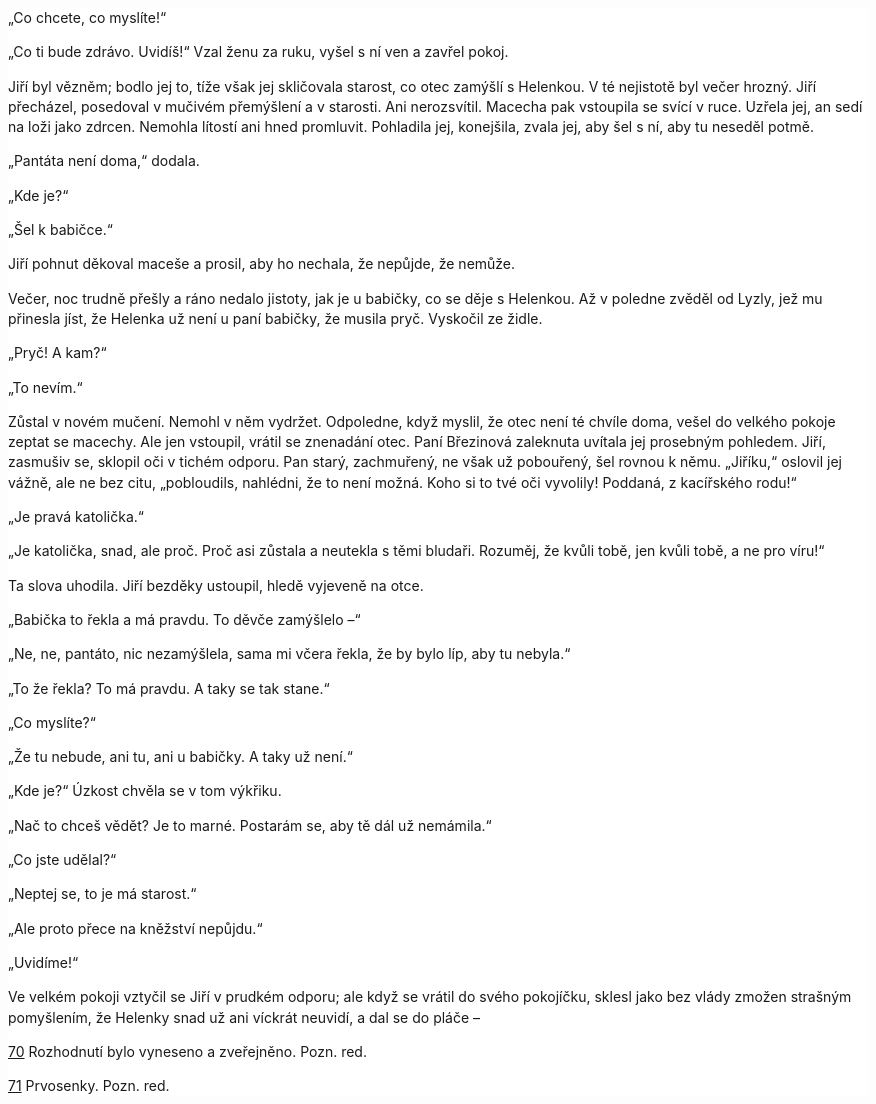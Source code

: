 „Co chcete, co myslíte!“

„Co ti bude zdrávo. Uvidíš!“ Vzal ženu za ruku, vyšel s ní ven a zavřel pokoj.

Jiří byl vězněm; bodlo jej to, tíže však jej skličovala starost, co otec zamýšlí s Helenkou. V té nejistotě byl večer hrozný. Jiří přecházel, posedoval v mučivém přemýšlení a v starosti. Ani nerozsvítil. Macecha pak vstoupila se svící v ruce. Uzřela jej, an sedí na loži jako zdrcen. Nemohla lítostí ani hned promluvit. Pohladila jej, konejšila, zvala jej, aby šel s ní, aby tu neseděl potmě.

„Pantáta není doma,“ dodala.

„Kde je?“

„Šel k babičce.“

Jiří pohnut děkoval maceše a prosil, aby ho nechala, že nepůjde, že nemůže.

Večer, noc trudně přešly a ráno nedalo jistoty, jak je u babičky, co se děje s Helenkou. Až v poledne zvěděl od Lyzly, jež mu přinesla jíst, že Helenka už není u paní babičky, že musila pryč. Vyskočil ze židle.

„Pryč! A kam?“

„To nevím.“

Zůstal v novém mučení. Nemohl v něm vydržet. Odpoledne, když myslil, že otec není té chvíle doma, vešel do velkého pokoje zeptat se macechy. Ale jen vstoupil, vrátil se znenadání otec. Paní Březinová zaleknuta uvítala jej prosebným pohledem. Jiří, zasmušiv se, sklopil oči v tichém odporu. Pan starý, zachmuřený, ne však už pobouřený, šel rovnou k němu. „Jiříku,“ oslovil jej vážně, ale ne bez citu, „pobloudils, nahlédni, že to není možná. Koho si to tvé oči vyvolily! Poddaná, z kacířského rodu!“

„Je pravá katolička.“

„Je katolička, snad, ale proč. Proč asi zůstala a neutekla s těmi bludaři. Rozuměj, že kvůli tobě, jen kvůli tobě, a ne pro víru!“

Ta slova uhodila. Jiří bezděky ustoupil, hledě vyjeveně na otce.

„Babička to řekla a má pravdu. To děvče zamýšlelo –“

„Ne, ne, pantáto, nic nezamýšlela, sama mi včera řekla, že by bylo líp, aby tu nebyla.“

„To že řekla? To má pravdu. A taky se tak stane.“

„Co myslíte?“

„Že tu nebude, ani tu, ani u babičky. A taky už není.“

„Kde je?“ Úzkost chvěla se v tom výkřiku.

„Nač to chceš vědět? Je to marné. Postarám se, aby tě dál už nemámila.“

„Co jste udělal?“

„Neptej se, to je má starost.“

„Ale proto přece na kněžství nepůjdu.“

„Uvidíme!“

Ve velkém pokoji vztyčil se Jiří v prudkém odporu; ale když se vrátil do svého pokojíčku, sklesl jako bez vlády zmožen strašným pomyšlením, že Helenky snad už ani víckrát neuvidí, a dal se do pláče –

[70](#footnote-30240-70-backlink) Rozhodnutí bylo vyneseno a zveřejněno. Pozn. red.

[71](#footnote-30240-71-backlink) Prvosenky. Pozn. red.
